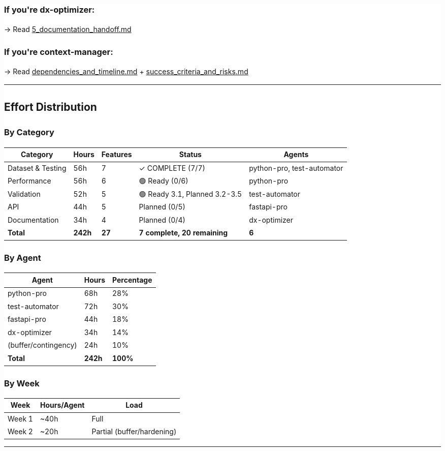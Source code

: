 ### If you're **dx-optimizer**:
→ Read [5_documentation_handoff.md](./5_documentation_handoff.md)

### If you're **context-manager**:
→ Read [dependencies_and_timeline.md](./dependencies_and_timeline.md) + [success_criteria_and_risks.md](./success_criteria_and_risks.md)

---

## Effort Distribution

### By Category

| Category | Hours | Features | Status | Agents |
|----------|-------|----------|--------|--------|
| Dataset & Testing | 56h | 7 | ✓ COMPLETE (7/7) | python-pro, test-automator |
| Performance | 56h | 6 | 🟢 Ready (0/6) | python-pro |
| Validation | 52h | 5 | 🟢 Ready 3.1, Planned 3.2-3.5 | test-automator |
| API | 44h | 5 | Planned (0/5) | fastapi-pro |
| Documentation | 34h | 4 | Planned (0/4) | dx-optimizer |
| **Total** | **242h** | **27** | **7 complete, 20 remaining** | **6** |

### By Agent

| Agent | Hours | Percentage |
|-------|-------|-----------|
| python-pro | 68h | 28% |
| test-automator | 72h | 30% |
| fastapi-pro | 44h | 18% |
| dx-optimizer | 34h | 14% |
| (buffer/contingency) | 24h | 10% |
| **Total** | **242h** | **100%** |

### By Week

| Week | Hours/Agent | Load |
|------|------------|------|
| Week 1 | ~40h | Full |
| Week 2 | ~20h | Partial (buffer/hardening) |

---
